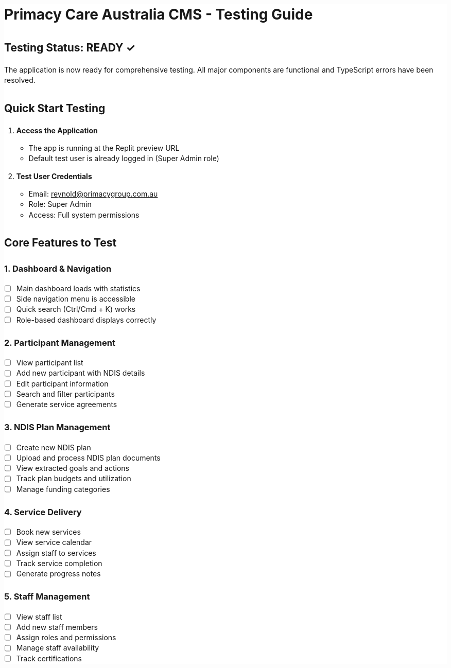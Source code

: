 # Primacy Care Australia CMS - Testing Guide

## Testing Status: READY ✓

The application is now ready for comprehensive testing. All major components are functional and TypeScript errors have been resolved.

## Quick Start Testing

1. **Access the Application**
   - The app is running at the Replit preview URL
   - Default test user is already logged in (Super Admin role)

2. **Test User Credentials**
   - Email: reynold@primacygroup.com.au
   - Role: Super Admin
   - Access: Full system permissions

## Core Features to Test

### 1. Dashboard & Navigation
- [ ] Main dashboard loads with statistics
- [ ] Side navigation menu is accessible
- [ ] Quick search (Ctrl/Cmd + K) works
- [ ] Role-based dashboard displays correctly

### 2. Participant Management
- [ ] View participant list
- [ ] Add new participant with NDIS details
- [ ] Edit participant information
- [ ] Search and filter participants
- [ ] Generate service agreements

### 3. NDIS Plan Management
- [ ] Create new NDIS plan
- [ ] Upload and process NDIS plan documents
- [ ] View extracted goals and actions
- [ ] Track plan budgets and utilization
- [ ] Manage funding categories

### 4. Service Delivery
- [ ] Book new services
- [ ] View service calendar
- [ ] Assign staff to services
- [ ] Track service completion
- [ ] Generate progress notes

### 5. Staff Management
- [ ] View staff list
- [ ] Add new staff members
- [ ] Assign roles and permissions
- [ ] Manage staff availability
- [ ] Track certifications
